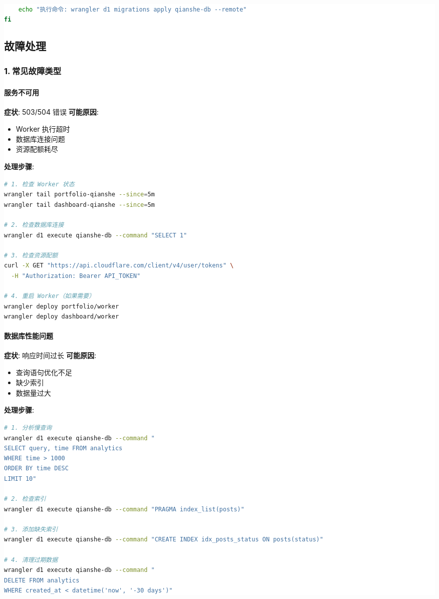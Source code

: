 ```bash
    echo "执行命令: wrangler d1 migrations apply qianshe-db --remote"
fi
```

## 故障处理

### 1. 常见故障类型

#### 服务不可用

**症状**: 503/504 错误
**可能原因**:

- Worker 执行超时
- 数据库连接问题
- 资源配额耗尽

**处理步骤**:

```bash
# 1. 检查 Worker 状态
wrangler tail portfolio-qianshe --since=5m
wrangler tail dashboard-qianshe --since=5m

# 2. 检查数据库连接
wrangler d1 execute qianshe-db --command "SELECT 1"

# 3. 检查资源配额
curl -X GET "https://api.cloudflare.com/client/v4/user/tokens" \
  -H "Authorization: Bearer API_TOKEN"

# 4. 重启 Worker（如果需要）
wrangler deploy portfolio/worker
wrangler deploy dashboard/worker
```

#### 数据库性能问题

**症状**: 响应时间过长
**可能原因**:

- 查询语句优化不足
- 缺少索引
- 数据量过大

**处理步骤**:

```bash
# 1. 分析慢查询
wrangler d1 execute qianshe-db --command "
SELECT query, time FROM analytics
WHERE time > 1000
ORDER BY time DESC
LIMIT 10"

# 2. 检查索引
wrangler d1 execute qianshe-db --command "PRAGMA index_list(posts)"

# 3. 添加缺失索引
wrangler d1 execute qianshe-db --command "CREATE INDEX idx_posts_status ON posts(status)"

# 4. 清理过期数据
wrangler d1 execute qianshe-db --command "
DELETE FROM analytics
WHERE created_at < datetime('now', '-30 days')"
```
